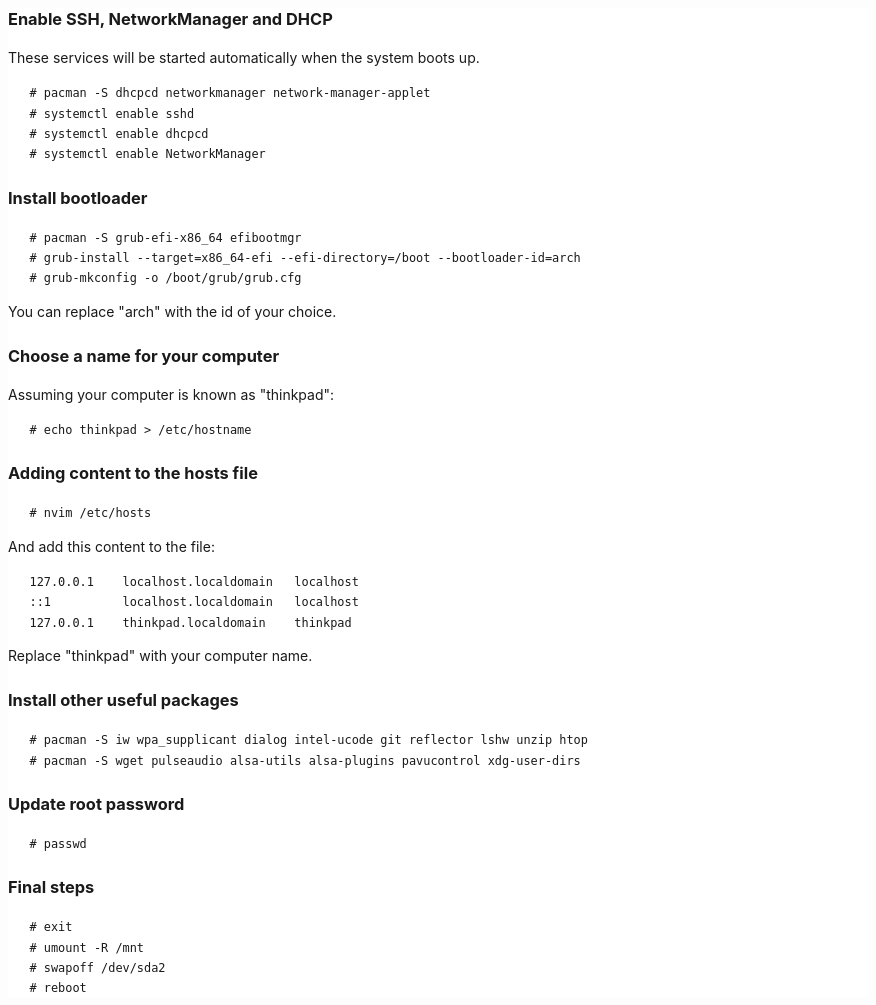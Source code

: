 ### Enable SSH, NetworkManager and DHCP
These services will be started automatically when the system boots up.
```
   # pacman -S dhcpcd networkmanager network-manager-applet
   # systemctl enable sshd
   # systemctl enable dhcpcd
   # systemctl enable NetworkManager
```

### Install bootloader
```
   # pacman -S grub-efi-x86_64 efibootmgr
   # grub-install --target=x86_64-efi --efi-directory=/boot --bootloader-id=arch
   # grub-mkconfig -o /boot/grub/grub.cfg
```
You can replace "arch" with the id of your choice.

### Choose a name for your computer
Assuming your computer is known as "thinkpad":
```
   # echo thinkpad > /etc/hostname
```

### Adding content to the hosts file
```
   # nvim /etc/hosts
```
And add this content to the file:
```
   127.0.0.1    localhost.localdomain   localhost
   ::1          localhost.localdomain   localhost
   127.0.0.1    thinkpad.localdomain    thinkpad
```
Replace "thinkpad" with your computer name.

### Install other useful packages
```
   # pacman -S iw wpa_supplicant dialog intel-ucode git reflector lshw unzip htop
   # pacman -S wget pulseaudio alsa-utils alsa-plugins pavucontrol xdg-user-dirs
```

### Update root password
```
   # passwd
```

### Final steps
```
   # exit
   # umount -R /mnt
   # swapoff /dev/sda2
   # reboot
```
